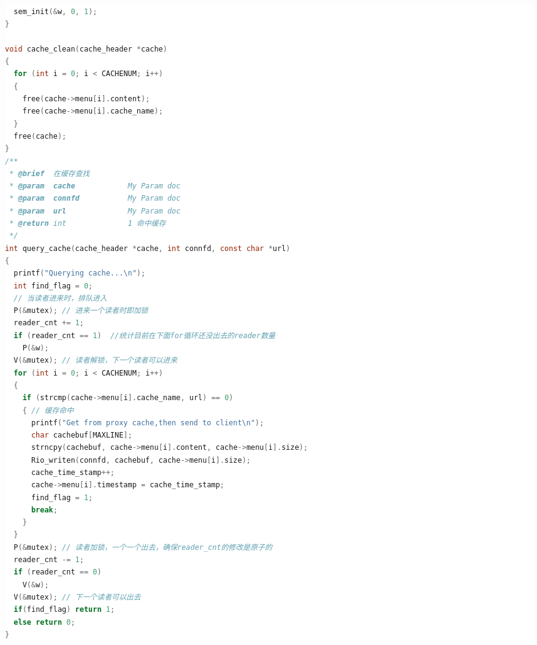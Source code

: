 ```c
  sem_init(&w, 0, 1);
}

void cache_clean(cache_header *cache)
{
  for (int i = 0; i < CACHENUM; i++)
  {
    free(cache->menu[i].content);
    free(cache->menu[i].cache_name);
  }
  free(cache);
}
/**
 * @brief  在缓存查找
 * @param  cache            My Param doc
 * @param  connfd           My Param doc
 * @param  url              My Param doc
 * @return int              1 命中缓存
 */
int query_cache(cache_header *cache, int connfd, const char *url)
{
  printf("Querying cache...\n");
  int find_flag = 0;
  // 当读者进来时，排队进入
  P(&mutex); // 进来一个读者时即加锁
  reader_cnt += 1;
  if (reader_cnt == 1)  //统计目前在下面for循环还没出去的reader数量
    P(&w);
  V(&mutex); // 读者解锁，下一个读者可以进来
  for (int i = 0; i < CACHENUM; i++)
  {
    if (strcmp(cache->menu[i].cache_name, url) == 0)
    { // 缓存命中
      printf("Get from proxy cache,then send to client\n");
      char cachebuf[MAXLINE];
      strncpy(cachebuf, cache->menu[i].content, cache->menu[i].size);
      Rio_writen(connfd, cachebuf, cache->menu[i].size);
      cache_time_stamp++;
      cache->menu[i].timestamp = cache_time_stamp;
      find_flag = 1;
      break;
    }
  }
  P(&mutex); // 读者加锁，一个一个出去，确保reader_cnt的修改是原子的
  reader_cnt -= 1;
  if (reader_cnt == 0)
    V(&w);
  V(&mutex); // 下一个读者可以出去
  if(find_flag) return 1;
  else return 0;
}
```
